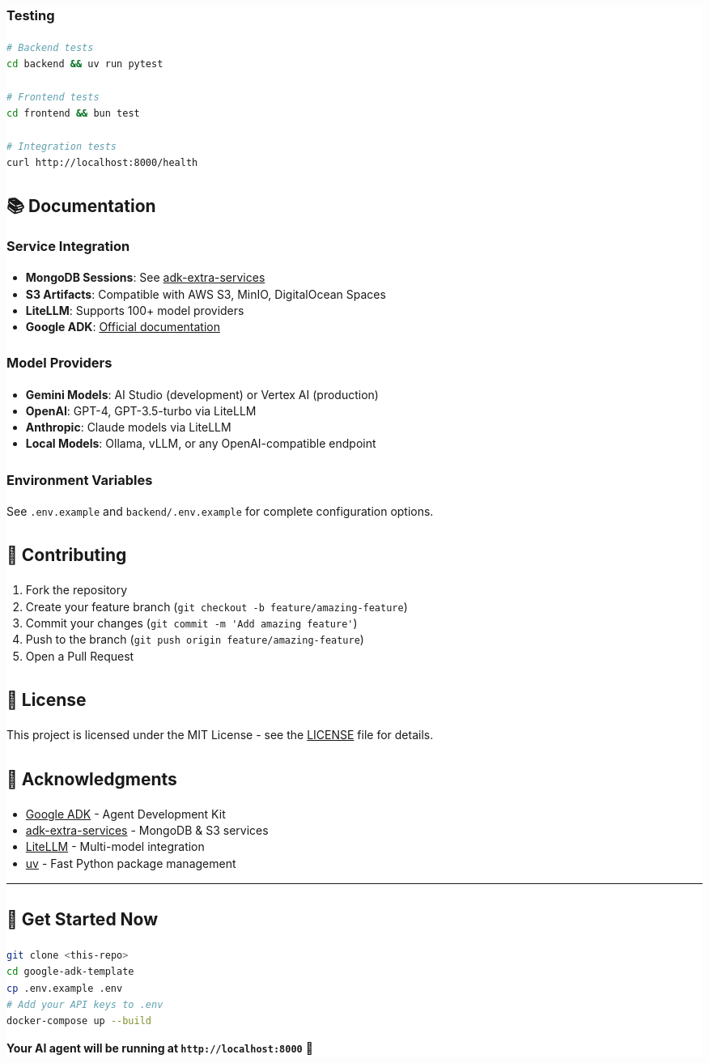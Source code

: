 ### Testing
```bash
# Backend tests
cd backend && uv run pytest

# Frontend tests  
cd frontend && bun test

# Integration tests
curl http://localhost:8000/health
```

## 📚 Documentation

### Service Integration
- **MongoDB Sessions**: See [adk-extra-services](https://github.com/edu010101/adk-extra-services)
- **S3 Artifacts**: Compatible with AWS S3, MinIO, DigitalOcean Spaces
- **LiteLLM**: Supports 100+ model providers
- **Google ADK**: [Official documentation](https://github.com/google/adk-python)

### Model Providers
- **Gemini Models**: AI Studio (development) or Vertex AI (production)
- **OpenAI**: GPT-4, GPT-3.5-turbo via LiteLLM
- **Anthropic**: Claude models via LiteLLM  
- **Local Models**: Ollama, vLLM, or any OpenAI-compatible endpoint

### Environment Variables
See `.env.example` and `backend/.env.example` for complete configuration options.

## 🤝 Contributing

1. Fork the repository
2. Create your feature branch (`git checkout -b feature/amazing-feature`)
3. Commit your changes (`git commit -m 'Add amazing feature'`)
4. Push to the branch (`git push origin feature/amazing-feature`)
5. Open a Pull Request

## 📄 License

This project is licensed under the MIT License - see the [LICENSE](LICENSE) file for details.

## 🙏 Acknowledgments

- [Google ADK](https://github.com/google/adk-python) - Agent Development Kit
- [adk-extra-services](https://github.com/edu010101/adk-extra-services) - MongoDB & S3 services
- [LiteLLM](https://github.com/BerriAI/litellm) - Multi-model integration
- [uv](https://github.com/astral-sh/uv) - Fast Python package management

---

## 🚀 Get Started Now

```bash
git clone <this-repo>
cd google-adk-template
cp .env.example .env
# Add your API keys to .env
docker-compose up --build
```

**Your AI agent will be running at `http://localhost:8000`** 🎉